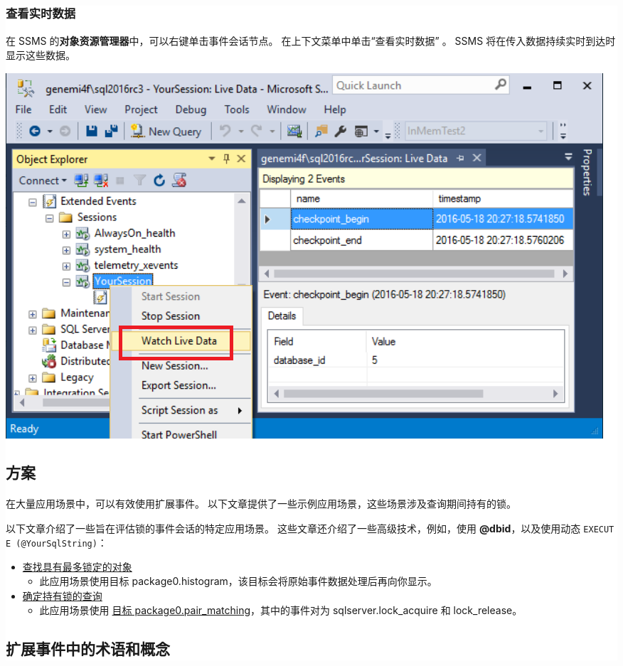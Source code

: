 
### <a name="watch-live-data"></a>查看实时数据


在 SSMS 的**对象资源管理器**中，可以右键单击事件会话节点。 在上下文菜单中单击“查看实时数据”  。 SSMS 将在传入数据持续实时到达时显示这些数据。


![查看实时数据，在 SSMS 中，管理 > 扩展事件 > 会话 > YourSession，右键单击](../../relational-databases/extended-events/media/xevents-watchlivedata-ssms-yoursessionnode-63.png)


## <a name="scenarios"></a>方案


在大量应用场景中，可以有效使用扩展事件。 以下文章提供了一些示例应用场景，这些场景涉及查询期间持有的锁。


以下文章介绍了一些旨在评估锁的事件会话的特定应用场景。 这些文章还介绍了一些高级技术，例如，使用 **\@dbid**，以及使用动态 `EXECUTE (@YourSqlString)`：

- [查找具有最多锁定的对象](../../relational-databases/extended-events/find-the-objects-that-have-the-most-locks-taken-on-them.md)
  - 此应用场景使用目标 package0.histogram，该目标会将原始事件数据处理后再向你显示。
- [确定持有锁的查询](../../relational-databases/extended-events/determine-which-queries-are-holding-locks.md)
  - 此应用场景使用 [目标 package0.pair_matching](https://msdn.microsoft.com/library/3c87dcfb-543a-4bd8-a73d-1390bdf4ffa3)，其中的事件对为 sqlserver.lock_acquire 和 lock_release。


## <a name="terms-and-concepts-in-extended-events"></a>扩展事件中的术语和概念
